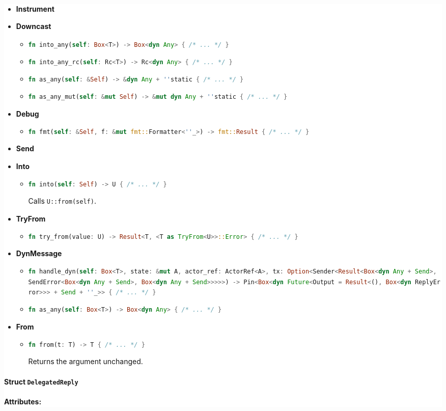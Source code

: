 - **Instrument**
- **Downcast**
  - ```rust
    fn into_any(self: Box<T>) -> Box<dyn Any> { /* ... */ }
    ```

  - ```rust
    fn into_any_rc(self: Rc<T>) -> Rc<dyn Any> { /* ... */ }
    ```

  - ```rust
    fn as_any(self: &Self) -> &dyn Any + ''static { /* ... */ }
    ```

  - ```rust
    fn as_any_mut(self: &mut Self) -> &mut dyn Any + ''static { /* ... */ }
    ```

- **Debug**
  - ```rust
    fn fmt(self: &Self, f: &mut fmt::Formatter<''_>) -> fmt::Result { /* ... */ }
    ```

- **Send**
- **Into**
  - ```rust
    fn into(self: Self) -> U { /* ... */ }
    ```
    Calls `U::from(self)`.

- **TryFrom**
  - ```rust
    fn try_from(value: U) -> Result<T, <T as TryFrom<U>>::Error> { /* ... */ }
    ```

- **DynMessage**
  - ```rust
    fn handle_dyn(self: Box<T>, state: &mut A, actor_ref: ActorRef<A>, tx: Option<Sender<Result<Box<dyn Any + Send>, SendError<Box<dyn Any + Send>, Box<dyn Any + Send>>>>>) -> Pin<Box<dyn Future<Output = Result<(), Box<dyn ReplyError>>> + Send + ''_>> { /* ... */ }
    ```

  - ```rust
    fn as_any(self: Box<T>) -> Box<dyn Any> { /* ... */ }
    ```

- **From**
  - ```rust
    fn from(t: T) -> T { /* ... */ }
    ```
    Returns the argument unchanged.

#### Struct `DelegatedReply`

**Attributes:**

